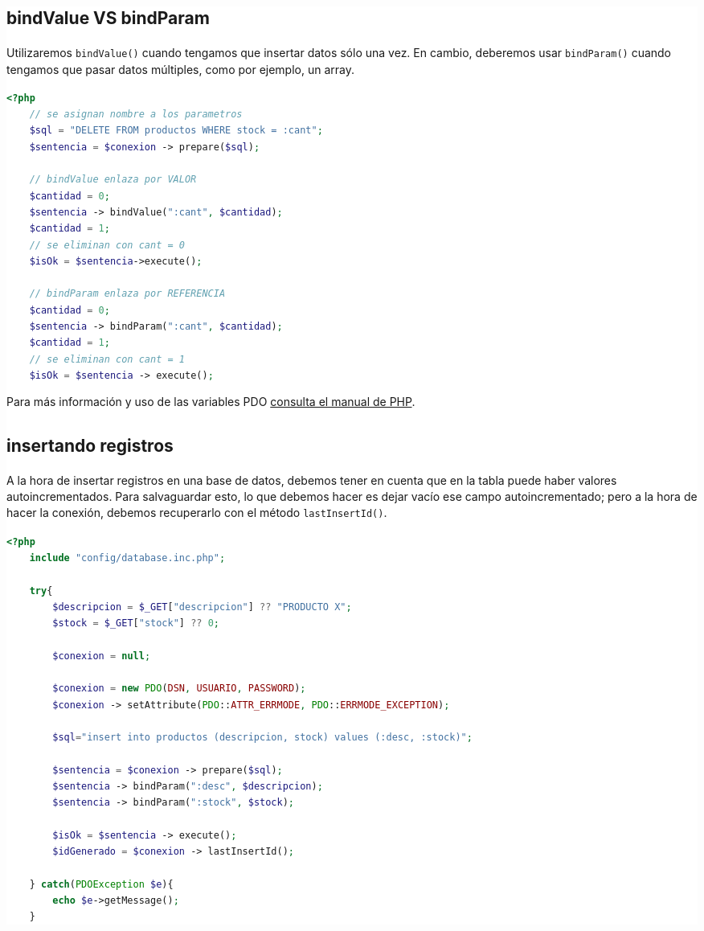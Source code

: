## bindValue VS bindParam

Utilizaremos `bindValue()` cuando tengamos que insertar datos sólo una vez. En cambio, deberemos usar `bindParam()` cuando tengamos que pasar datos múltiples, como por ejemplo, un array.

```php
<?php
    // se asignan nombre a los parametros
    $sql = "DELETE FROM productos WHERE stock = :cant";
    $sentencia = $conexion -> prepare($sql);

    // bindValue enlaza por VALOR
    $cantidad = 0;
    $sentencia -> bindValue(":cant", $cantidad);
    $cantidad = 1;
    // se eliminan con cant = 0
    $isOk = $sentencia->execute();

    // bindParam enlaza por REFERENCIA
    $cantidad = 0;
    $sentencia -> bindParam(":cant", $cantidad);
    $cantidad = 1;
    // se eliminan con cant = 1
    $isOk = $sentencia -> execute();
```

Para más información y uso de las variables PDO [consulta el manual de PHP](https://www.php.net/manual/es/pdo.constants.php).

## insertando registros

A la hora de insertar registros en una base de datos, debemos tener en cuenta que en la tabla puede haber valores autoincrementados. Para salvaguardar esto, lo que debemos hacer es dejar vacío ese campo autoincrementado; pero a la hora de hacer la conexión, debemos recuperarlo con el método `lastInsertId()`.

```php
<?php
    include "config/database.inc.php";

    try{
        $descripcion = $_GET["descripcion"] ?? "PRODUCTO X";
        $stock = $_GET["stock"] ?? 0;

        $conexion = null;

        $conexion = new PDO(DSN, USUARIO, PASSWORD);
        $conexion -> setAttribute(PDO::ATTR_ERRMODE, PDO::ERRMODE_EXCEPTION);
    
        $sql="insert into productos (descripcion, stock) values (:desc, :stock)";

        $sentencia = $conexion -> prepare($sql);
        $sentencia -> bindParam(":desc", $descripcion);
        $sentencia -> bindParam(":stock", $stock);

        $isOk = $sentencia -> execute();
        $idGenerado = $conexion -> lastInsertId();
        
    } catch(PDOException $e){
        echo $e->getMessage();
    }
```
